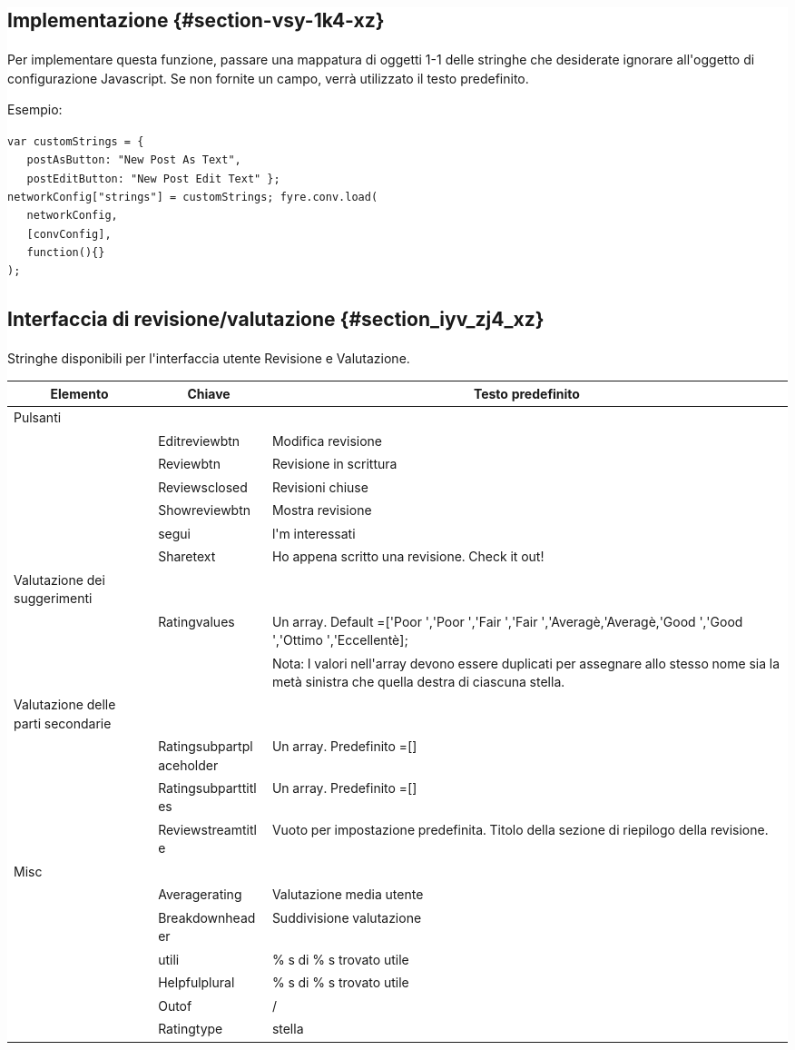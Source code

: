 ## Implementazione {#section-vsy-1k4-xz}

Per implementare questa funzione, passare una mappatura di oggetti 1-1 delle stringhe che desiderate ignorare all&#39;oggetto di configurazione Javascript. Se non fornite un campo, verrà utilizzato il testo predefinito.

Esempio:

```
var customStrings = { 
   postAsButton: "New Post As Text", 
   postEditButton: "New Post Edit Text" }; 
networkConfig["strings"] = customStrings; fyre.conv.load( 
   networkConfig, 
   [convConfig], 
   function(){} 
);
```

## Interfaccia di revisione/valutazione {#section_iyv_zj4_xz}

Stringhe disponibili per l&#39;interfaccia utente Revisione e Valutazione.

| Elemento | Chiave | Testo predefinito |
| --------------- | ------------------------- | --------------------------------------------------------------------------------------------------------------------- |
| Pulsanti |  |  |
|  | Editreviewbtn | Modifica revisione |
|  | Reviewbtn | Revisione in scrittura |
|  | Reviewsclosed | Revisioni chiuse |
|  | Showreviewbtn | Mostra revisione |
|  | segui | l&#39;m interessati |
|  | Sharetext | Ho appena scritto una revisione. Check it out! |
| Valutazione dei suggerimenti |  |  |
|  | Ratingvalues | Un array. Default =[&#39;Poor &#39;,&#39;Poor &#39;,&#39;Fair &#39;,&#39;Fair &#39;,&#39;Averagè,&#39;Averagè,&#39;Good &#39;,&#39;Good &#39;,&#39;Ottimo &#39;,&#39;Eccellentè]; |
|  |  | Nota: I valori nell&#39;array devono essere duplicati per assegnare allo stesso nome sia la metà sinistra che quella destra di ciascuna stella. |
| Valutazione delle parti secondarie |  |  |
|  | Ratingsubpartplaceholder | Un array. Predefinito =[] |
|  | Ratingsubparttitles | Un array. Predefinito =[] |
|  | Reviewstreamtitle | Vuoto per impostazione predefinita. Titolo della sezione di riepilogo della revisione. |
| Misc |  |  |
|  | Averagerating | Valutazione media utente |
|  | Breakdownheader | Suddivisione valutazione |
|  | utili | % s di % s trovato utile |
|  | Helpfulplural | % s di % s trovato utile |
|  | Outof | / |
|  | Ratingtype | stella |
